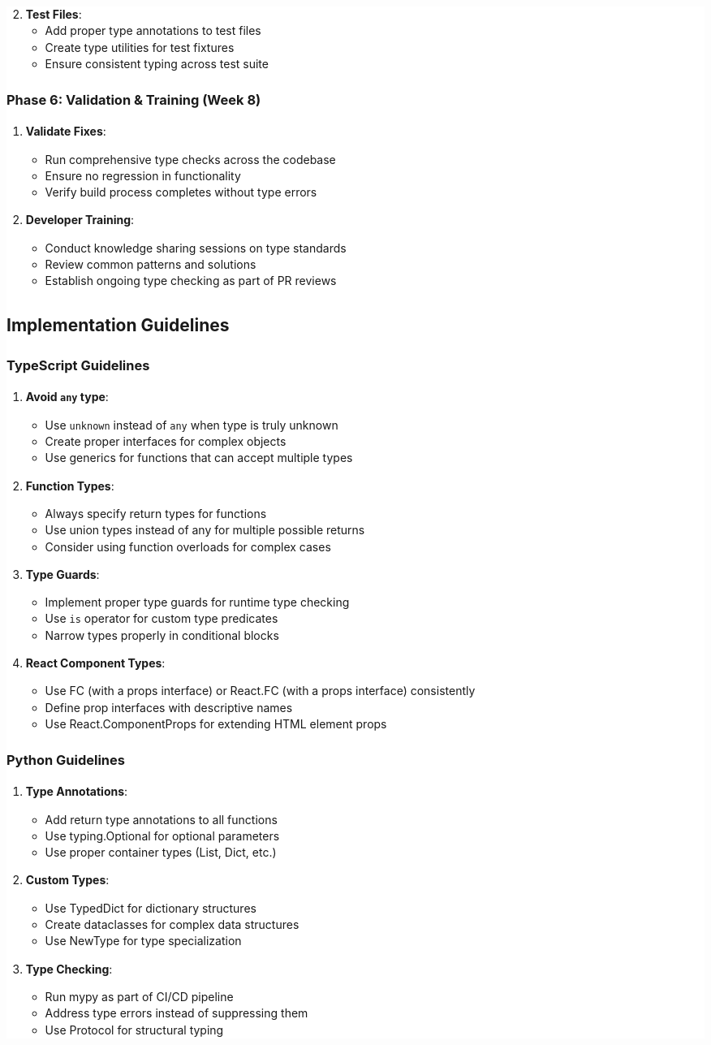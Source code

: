 2. **Test Files**:
   - Add proper type annotations to test files
   - Create type utilities for test fixtures
   - Ensure consistent typing across test suite

### Phase 6: Validation & Training (Week 8)

1. **Validate Fixes**:
   - Run comprehensive type checks across the codebase
   - Ensure no regression in functionality
   - Verify build process completes without type errors

2. **Developer Training**:
   - Conduct knowledge sharing sessions on type standards
   - Review common patterns and solutions
   - Establish ongoing type checking as part of PR reviews

## Implementation Guidelines

### TypeScript Guidelines

1. **Avoid `any` type**:
   - Use `unknown` instead of `any` when type is truly unknown
   - Create proper interfaces for complex objects
   - Use generics for functions that can accept multiple types

2. **Function Types**:
   - Always specify return types for functions
   - Use union types instead of any for multiple possible returns
   - Consider using function overloads for complex cases

3. **Type Guards**:
   - Implement proper type guards for runtime type checking
   - Use `is` operator for custom type predicates
   - Narrow types properly in conditional blocks

4. **React Component Types**:
   - Use FC (with a props interface) or React.FC (with a props interface) consistently
   - Define prop interfaces with descriptive names
   - Use React.ComponentProps for extending HTML element props

### Python Guidelines

1. **Type Annotations**:
   - Add return type annotations to all functions
   - Use typing.Optional for optional parameters
   - Use proper container types (List, Dict, etc.)

2. **Custom Types**:
   - Use TypedDict for dictionary structures
   - Create dataclasses for complex data structures
   - Use NewType for type specialization

3. **Type Checking**:
   - Run mypy as part of CI/CD pipeline
   - Address type errors instead of suppressing them
   - Use Protocol for structural typing
